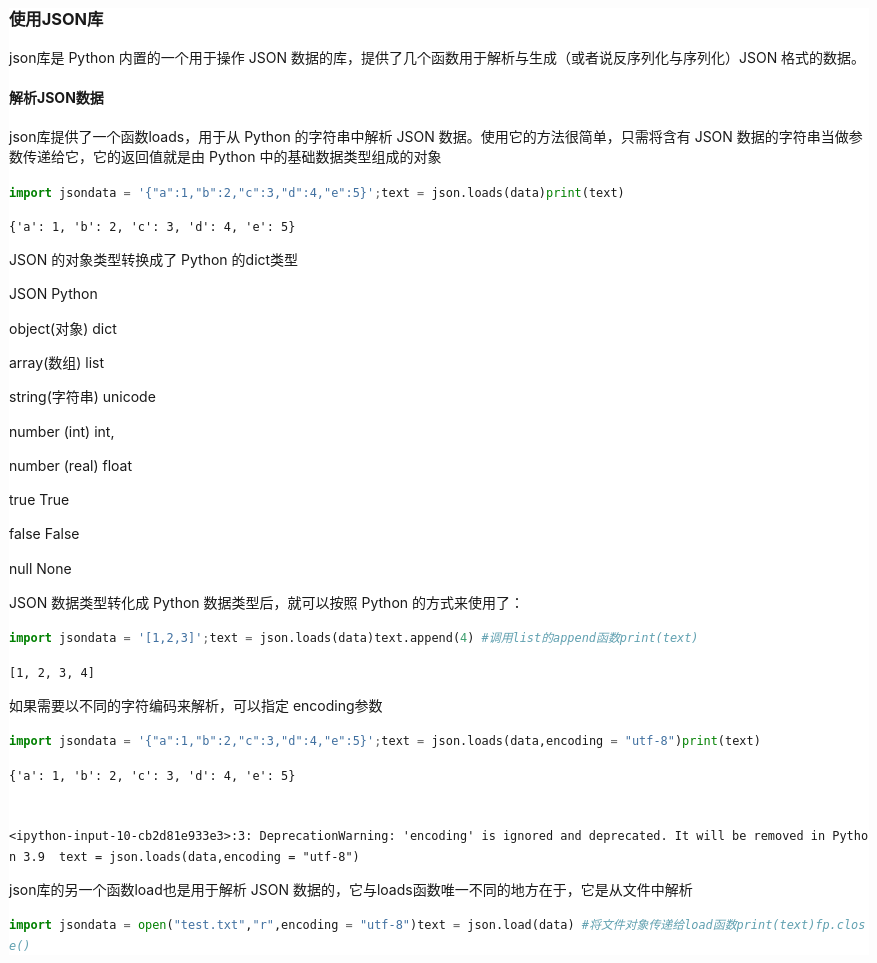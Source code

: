 ### 使用JSON库

json库是 Python 内置的一个用于操作 JSON 数据的库，提供了几个函数用于解析与生成（或者说反序列化与序列化）JSON 格式的数据。

#### 解析JSON数据

json库提供了一个函数loads，用于从 Python 的字符串中解析 JSON 数据。使用它的方法很简单，只需将含有 JSON 数据的字符串当做参数传递给它，它的返回值就是由 Python 中的基础数据类型组成的对象


```python
import jsondata = '{"a":1,"b":2,"c":3,"d":4,"e":5}';text = json.loads(data)print(text)
```

    {'a': 1, 'b': 2, 'c': 3, 'd': 4, 'e': 5}


JSON 的对象类型转换成了 Python 的dict类型

JSON	Python

object(对象)	dict

array(数组)	list

string(字符串)	unicode

number (int)	int, 

number (real)	float

true	True

false	False

null	None

JSON 数据类型转化成 Python 数据类型后，就可以按照 Python 的方式来使用了：


```python
import jsondata = '[1,2,3]';text = json.loads(data)text.append(4) #调用list的append函数print(text)
```

    [1, 2, 3, 4]


如果需要以不同的字符编码来解析，可以指定 encoding参数


```python
import jsondata = '{"a":1,"b":2,"c":3,"d":4,"e":5}';text = json.loads(data,encoding = "utf-8")print(text)
```

    {'a': 1, 'b': 2, 'c': 3, 'd': 4, 'e': 5}


    <ipython-input-10-cb2d81e933e3>:3: DeprecationWarning: 'encoding' is ignored and deprecated. It will be removed in Python 3.9  text = json.loads(data,encoding = "utf-8")


json库的另一个函数load也是用于解析 JSON 数据的，它与loads函数唯一不同的地方在于，它是从文件中解析


```python
import jsondata = open("test.txt","r",encoding = "utf-8")text = json.load(data) #将文件对象传递给load函数print(text)fp.close()
```
